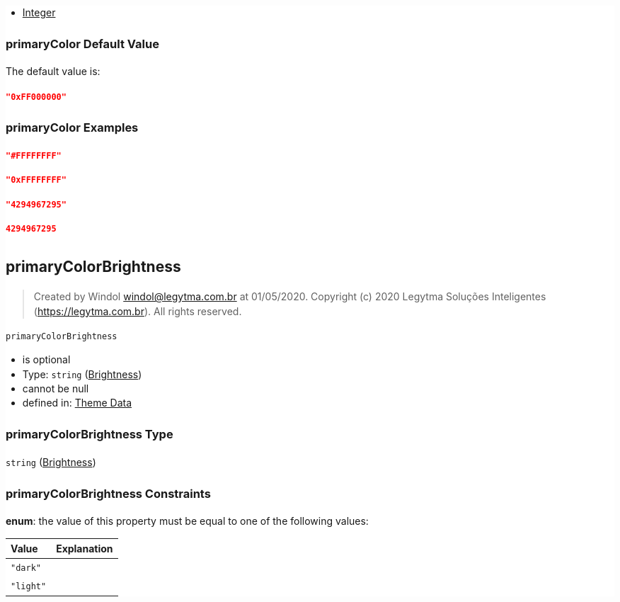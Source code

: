 -   [Integer](color-allof-integer.md)

### primaryColor Default Value

The default value is:

```json
"0xFF000000"
```

### primaryColor Examples

```json
"#FFFFFFFF"
```

```json
"0xFFFFFFFF"
```

```json
"4294967295"
```

```json
4294967295
```

## primaryColorBrightness




> Created by Windol [windol@legytma.com.br](mailto:windol@legytma.com.br) at 01/05/2020.
> Copyright (c) 2020 Legytma Soluções Inteligentes (<https://legytma.com.br>). All rights reserved.
>

`primaryColorBrightness`

-   is optional
-   Type: `string` ([Brightness](app_bar_theme-properties-brightness.md))
-   cannot be null
-   defined in: [Theme Data](app_bar_theme-properties-brightness.md)

### primaryColorBrightness Type

`string` ([Brightness](app_bar_theme-properties-brightness.md))

### primaryColorBrightness Constraints

**enum**: the value of this property must be equal to one of the following values:

| Value     | Explanation |
| :-------- | ----------- |
| `"dark"`  |             |
| `"light"` |             |
